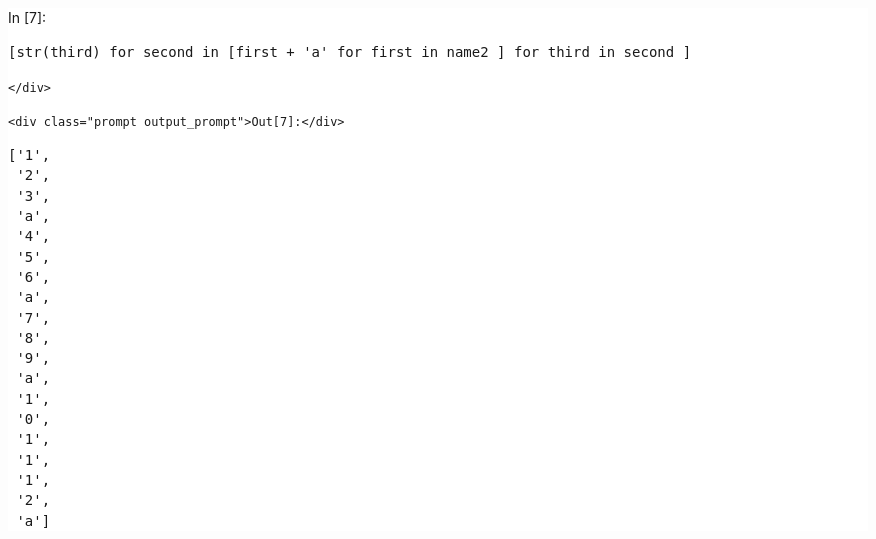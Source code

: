 </div>

</div>
</div>

</div>
<div class="cell border-box-sizing code_cell rendered">
<div class="input">
<div class="prompt input_prompt">In&nbsp;[7]:</div>
<div class="inner_cell">
    <div class="input_area">
<div class=" highlight hl-ipython3"><pre><span></span><span class="p">[</span><span class="nb">str</span><span class="p">(</span><span class="n">third</span><span class="p">)</span> <span class="k">for</span> <span class="n">second</span> <span class="ow">in</span> <span class="p">[</span><span class="n">first</span> <span class="o">+</span> <span class="s1">&#39;a&#39;</span> <span class="k">for</span> <span class="n">first</span> <span class="ow">in</span> <span class="n">name2</span> <span class="p">]</span> <span class="k">for</span> <span class="n">third</span> <span class="ow">in</span> <span class="n">second</span> <span class="p">]</span>
</pre></div>

    </div>
</div>
</div>

<div class="output_wrapper">
<div class="output">


<div class="output_area">

    <div class="prompt output_prompt">Out[7]:</div>




<div class="output_text output_subarea output_execute_result">
<pre>[&#39;1&#39;,
 &#39;2&#39;,
 &#39;3&#39;,
 &#39;a&#39;,
 &#39;4&#39;,
 &#39;5&#39;,
 &#39;6&#39;,
 &#39;a&#39;,
 &#39;7&#39;,
 &#39;8&#39;,
 &#39;9&#39;,
 &#39;a&#39;,
 &#39;1&#39;,
 &#39;0&#39;,
 &#39;1&#39;,
 &#39;1&#39;,
 &#39;1&#39;,
 &#39;2&#39;,
 &#39;a&#39;]</pre>
</div>
